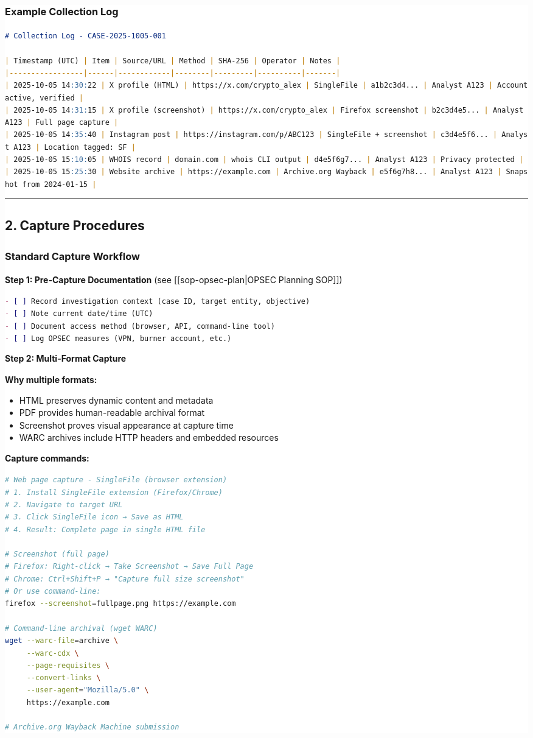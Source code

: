 ### Example Collection Log


```markdown
# Collection Log - CASE-2025-1005-001

| Timestamp (UTC) | Item | Source/URL | Method | SHA-256 | Operator | Notes |
|-----------------|------|------------|--------|---------|----------|-------|
| 2025-10-05 14:30:22 | X profile (HTML) | https://x.com/crypto_alex | SingleFile | a1b2c3d4... | Analyst A123 | Account active, verified |
| 2025-10-05 14:31:15 | X profile (screenshot) | https://x.com/crypto_alex | Firefox screenshot | b2c3d4e5... | Analyst A123 | Full page capture |
| 2025-10-05 14:35:40 | Instagram post | https://instagram.com/p/ABC123 | SingleFile + screenshot | c3d4e5f6... | Analyst A123 | Location tagged: SF |
| 2025-10-05 15:10:05 | WHOIS record | domain.com | whois CLI output | d4e5f6g7... | Analyst A123 | Privacy protected |
| 2025-10-05 15:25:30 | Website archive | https://example.com | Archive.org Wayback | e5f6g7h8... | Analyst A123 | Snapshot from 2024-01-15 |
```

---

## 2. Capture Procedures

### Standard Capture Workflow

**Step 1: Pre-Capture Documentation** (see [[sop-opsec-plan|OPSEC Planning SOP]])
```markdown
- [ ] Record investigation context (case ID, target entity, objective)
- [ ] Note current date/time (UTC)
- [ ] Document access method (browser, API, command-line tool)
- [ ] Log OPSEC measures (VPN, burner account, etc.)
```

**Step 2: Multi-Format Capture**

**Why multiple formats:**
- HTML preserves dynamic content and metadata
- PDF provides human-readable archival format
- Screenshot proves visual appearance at capture time
- WARC archives include HTTP headers and embedded resources

**Capture commands:**

```bash
# Web page capture - SingleFile (browser extension)
# 1. Install SingleFile extension (Firefox/Chrome)
# 2. Navigate to target URL
# 3. Click SingleFile icon → Save as HTML
# 4. Result: Complete page in single HTML file

# Screenshot (full page)
# Firefox: Right-click → Take Screenshot → Save Full Page
# Chrome: Ctrl+Shift+P → "Capture full size screenshot"
# Or use command-line:
firefox --screenshot=fullpage.png https://example.com

# Command-line archival (wget WARC)
wget --warc-file=archive \
     --warc-cdx \
     --page-requisites \
     --convert-links \
     --user-agent="Mozilla/5.0" \
     https://example.com

# Archive.org Wayback Machine submission
```